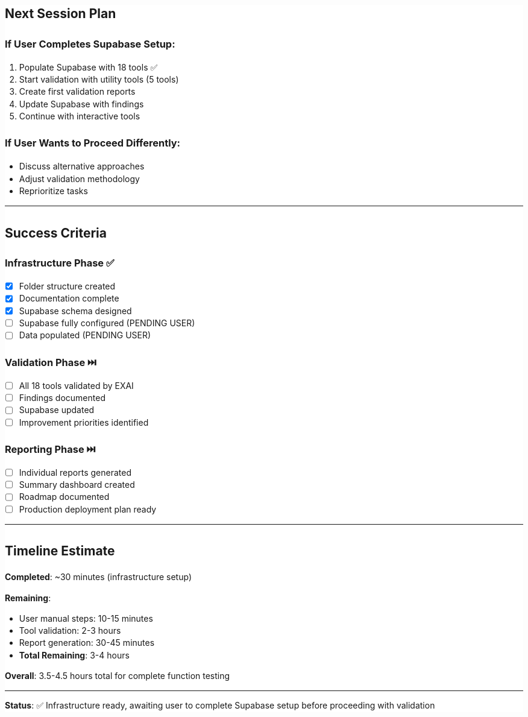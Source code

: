 
## Next Session Plan

### If User Completes Supabase Setup:

1. Populate Supabase with 18 tools ✅
2. Start validation with utility tools (5 tools)
3. Create first validation reports
4. Update Supabase with findings
5. Continue with interactive tools

### If User Wants to Proceed Differently:

- Discuss alternative approaches
- Adjust validation methodology
- Reprioritize tasks

---

## Success Criteria

### Infrastructure Phase ✅
- [x] Folder structure created
- [x] Documentation complete
- [x] Supabase schema designed
- [ ] Supabase fully configured (PENDING USER)
- [ ] Data populated (PENDING USER)

### Validation Phase ⏭️
- [ ] All 18 tools validated by EXAI
- [ ] Findings documented
- [ ] Supabase updated
- [ ] Improvement priorities identified

### Reporting Phase ⏭️
- [ ] Individual reports generated
- [ ] Summary dashboard created
- [ ] Roadmap documented
- [ ] Production deployment plan ready

---

## Timeline Estimate

**Completed**: ~30 minutes (infrastructure setup)

**Remaining**:
- User manual steps: 10-15 minutes
- Tool validation: 2-3 hours
- Report generation: 30-45 minutes
- **Total Remaining**: 3-4 hours

**Overall**: 3.5-4.5 hours total for complete function testing

---

**Status**: ✅ Infrastructure ready, awaiting user to complete Supabase setup before proceeding with validation

